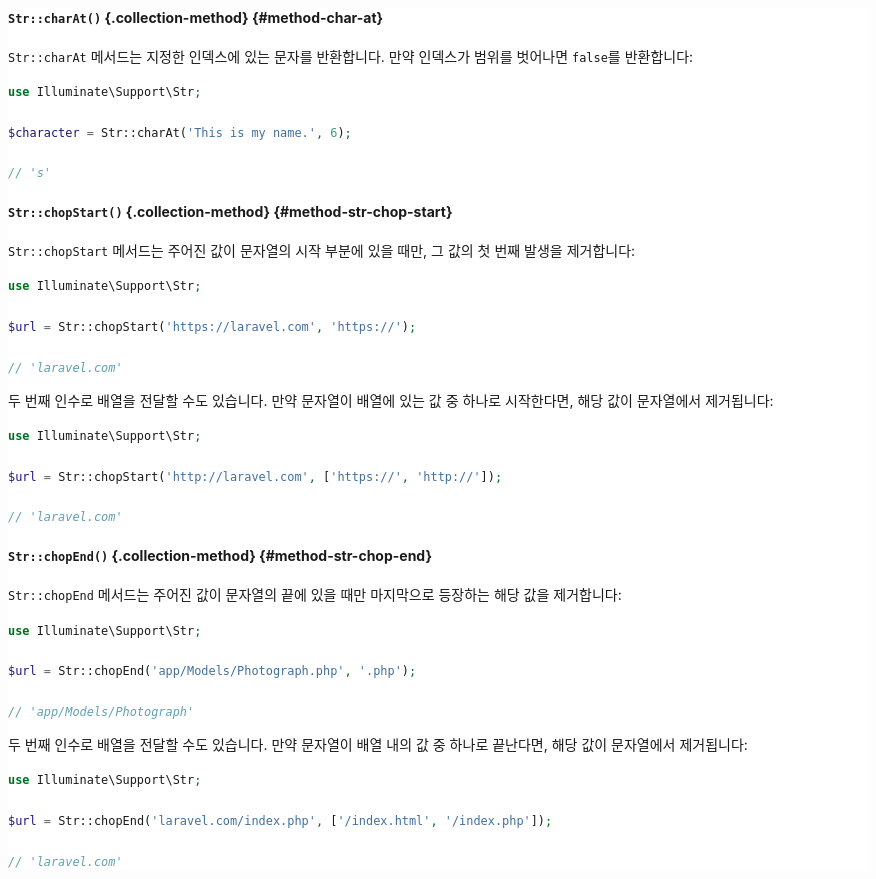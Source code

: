 
#### `Str::charAt()` {.collection-method} {#method-char-at}

`Str::charAt` 메서드는 지정한 인덱스에 있는 문자를 반환합니다. 만약 인덱스가 범위를 벗어나면 `false`를 반환합니다:

```php
use Illuminate\Support\Str;

$character = Str::charAt('This is my name.', 6);

// 's'
```


#### `Str::chopStart()` {.collection-method} {#method-str-chop-start}

`Str::chopStart` 메서드는 주어진 값이 문자열의 시작 부분에 있을 때만, 그 값의 첫 번째 발생을 제거합니다:

```php
use Illuminate\Support\Str;

$url = Str::chopStart('https://laravel.com', 'https://');

// 'laravel.com'
```

두 번째 인수로 배열을 전달할 수도 있습니다. 만약 문자열이 배열에 있는 값 중 하나로 시작한다면, 해당 값이 문자열에서 제거됩니다:

```php
use Illuminate\Support\Str;

$url = Str::chopStart('http://laravel.com', ['https://', 'http://']);

// 'laravel.com'
```


#### `Str::chopEnd()` {.collection-method} {#method-str-chop-end}

`Str::chopEnd` 메서드는 주어진 값이 문자열의 끝에 있을 때만 마지막으로 등장하는 해당 값을 제거합니다:

```php
use Illuminate\Support\Str;

$url = Str::chopEnd('app/Models/Photograph.php', '.php');

// 'app/Models/Photograph'
```

두 번째 인수로 배열을 전달할 수도 있습니다. 만약 문자열이 배열 내의 값 중 하나로 끝난다면, 해당 값이 문자열에서 제거됩니다:

```php
use Illuminate\Support\Str;

$url = Str::chopEnd('laravel.com/index.php', ['/index.html', '/index.php']);

// 'laravel.com'
```
